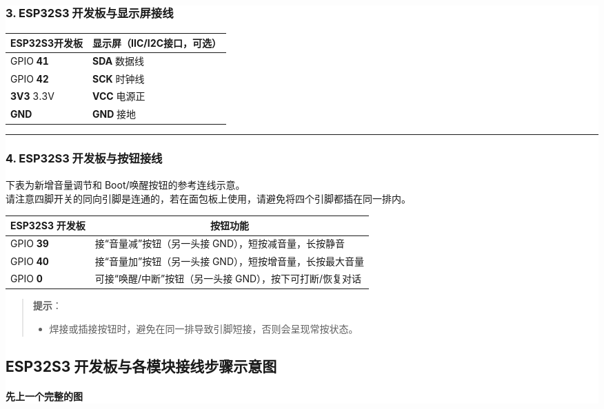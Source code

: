 
### 3. ESP32S3 开发板与显示屏接线

| **ESP32S3开发板**                      | **显示屏（IIC/I2C接口，可选）**                                                                                      |
|-----------------------------------------|---------------------------------------------------------------------------------------------------------------------|
| GPIO **41**                             | **SDA** 数据线                                                                                                     |
| GPIO **42**                             | **SCK** 时钟线                                                                                                     |
| **3V3** 3.3V                           | **VCC** 电源正                                                                                                     |
| **GND**                                  | **GND** 接地                                                                                                     |

---

### 4. ESP32S3 开发板与按钮接线

下表为新增音量调节和 Boot/唤醒按钮的参考连线示意。  
请注意四脚开关的同向引脚是连通的，若在面包板上使用，请避免将四个引脚都插在同一排内。

| **ESP32S3 开发板** | **按钮功能**                                                 |
|--------------------|-------------------------------------------------------------|
| GPIO **39**        | 接“音量减”按钮（另一头接 GND），短按减音量，长按静音       |
| GPIO **40**        | 接“音量加”按钮（另一头接 GND），短按增音量，长按最大音量   |
| GPIO **0** | 可接“唤醒/中断”按钮（另一头接 GND），按下可打断/恢复对话  |

> **提示**：  
> - 焊接或插接按钮时，避免在同一排导致引脚短接，否则会呈现常按状态。

## ESP32S3 开发板与各模块接线步骤示意图

**先上一个完整的图**
